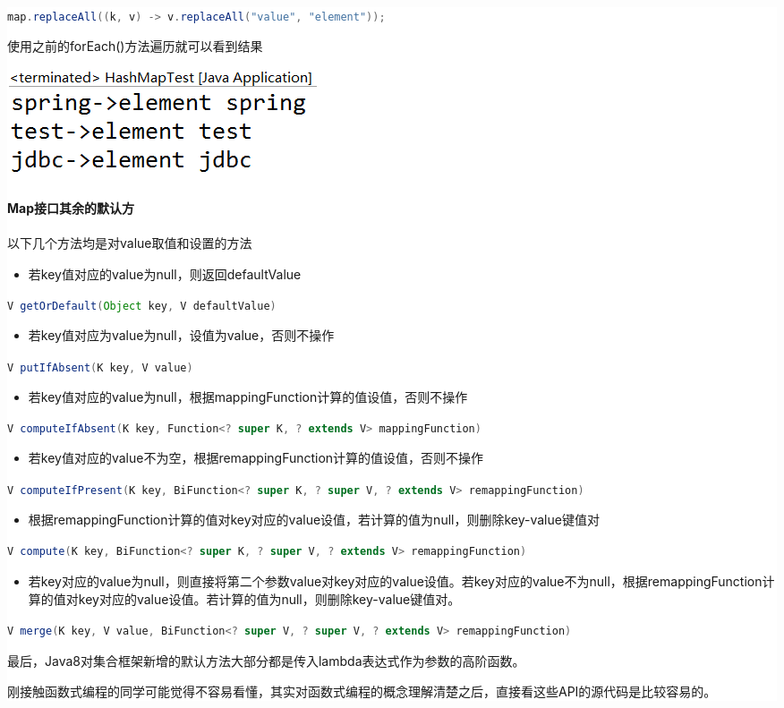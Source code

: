 ```java
map.replaceAll((k, v) -> v.replaceAll("value", "element"));  
```

使用之前的forEach()方法遍历就可以看到结果 

![HashMapForEach](/images/Core_Java/JavaCollection2/HashMapForEach.png)


#### Map接口其余的默认方
以下几个方法均是对value取值和设置的方法 


* 若key值对应的value为null，则返回defaultValue 

```java
V getOrDefault(Object key, V defaultValue)
```

* 若key值对应为value为null，设值为value，否则不操作 

```java
V putIfAbsent(K key, V value)  
```

* 若key值对应的value为null，根据mappingFunction计算的值设值，否则不操作 

```java
V computeIfAbsent(K key, Function<? super K, ? extends V> mappingFunction)
```

* 若key值对应的value不为空，根据remappingFunction计算的值设值，否则不操作 

```java
V computeIfPresent(K key, BiFunction<? super K, ? super V, ? extends V> remappingFunction)
```

* 根据remappingFunction计算的值对key对应的value设值，若计算的值为null，则删除key-value键值对 

```java
V compute(K key, BiFunction<? super K, ? super V, ? extends V> remappingFunction)  
```

* 若key对应的value为null，则直接将第二个参数value对key对应的value设值。若key对应的value不为null，根据remappingFunction计算的值对key对应的value设值。若计算的值为null，则删除key-value键值对。 


```java
V merge(K key, V value, BiFunction<? super V, ? super V, ? extends V> remappingFunction)  
```

最后，Java8对集合框架新增的默认方法大部分都是传入lambda表达式作为参数的高阶函数。

刚接触函数式编程的同学可能觉得不容易看懂，其实对函数式编程的概念理解清楚之后，直接看这些API的源代码是比较容易的。 